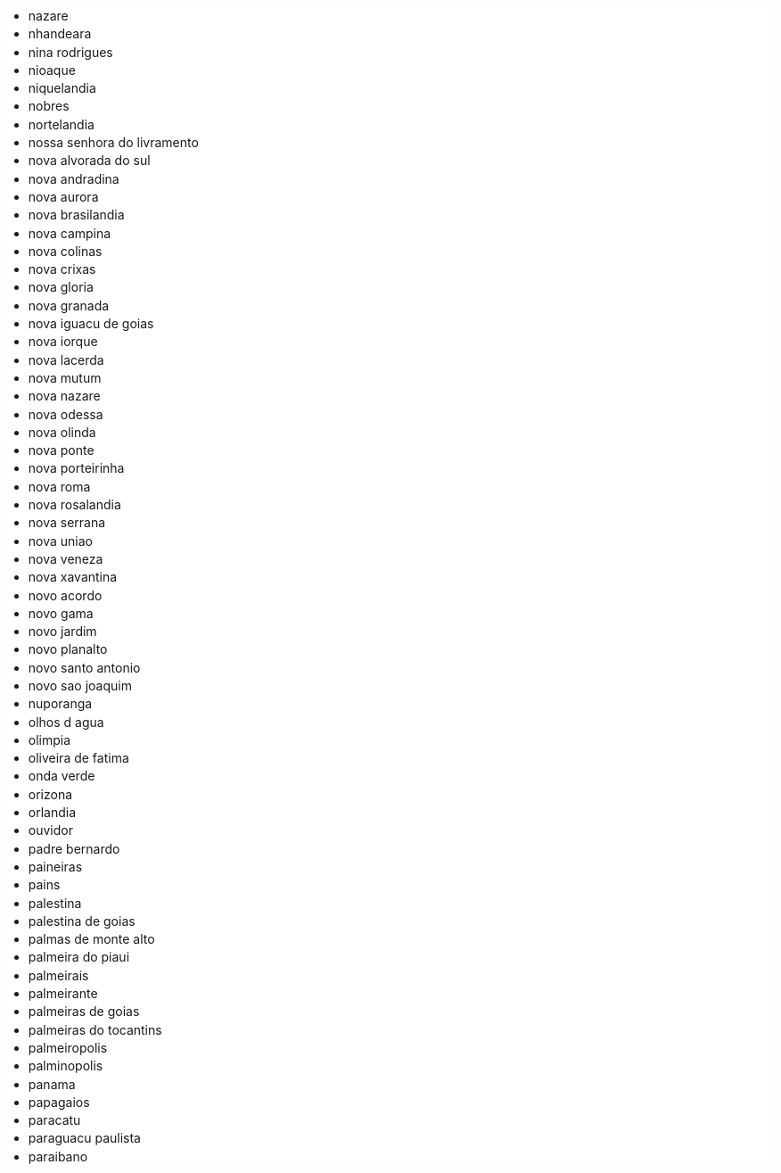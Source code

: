 - nazare
- nhandeara
- nina rodrigues
- nioaque
- niquelandia
- nobres
- nortelandia
- nossa senhora do livramento
- nova alvorada do sul
- nova andradina
- nova aurora
- nova brasilandia
- nova campina
- nova colinas
- nova crixas
- nova gloria
- nova granada
- nova iguacu de goias
- nova iorque
- nova lacerda
- nova mutum
- nova nazare
- nova odessa
- nova olinda
- nova ponte
- nova porteirinha
- nova roma
- nova rosalandia
- nova serrana
- nova uniao
- nova veneza
- nova xavantina
- novo acordo
- novo gama
- novo jardim
- novo planalto
- novo santo antonio
- novo sao joaquim
- nuporanga
- olhos d agua
- olimpia
- oliveira de fatima
- onda verde
- orizona
- orlandia
- ouvidor
- padre bernardo
- paineiras
- pains
- palestina
- palestina de goias
- palmas de monte alto
- palmeira do piaui
- palmeirais
- palmeirante
- palmeiras de goias
- palmeiras do tocantins
- palmeiropolis
- palminopolis
- panama
- papagaios
- paracatu
- paraguacu paulista
- paraibano